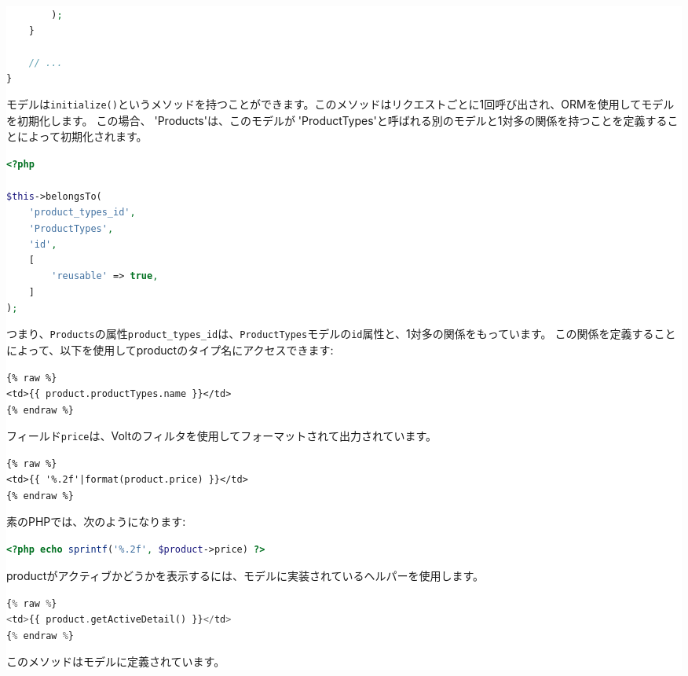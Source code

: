 ```php
        );
    }

    // ...
}
```

モデルは`initialize()`というメソッドを持つことができます。このメソッドはリクエストごとに1回呼び出され、ORMを使用してモデルを初期化します。 この場合、 'Products'は、このモデルが 'ProductTypes'と呼ばれる別のモデルと1対多の関係を持つことを定義することによって初期化されます。

```php
<?php

$this->belongsTo(
    'product_types_id',
    'ProductTypes',
    'id',
    [
        'reusable' => true,
    ]
);
```

つまり、`Products`の属性`product_types_id`は、`ProductTypes`モデルの`id`属性と、1対多の関係をもっています。 この関係を定義することによって、以下を使用してproductのタイプ名にアクセスできます:

```twig
{% raw %}
<td>{{ product.productTypes.name }}</td>
{% endraw %}
```

フィールド`price`は、Voltのフィルタを使用してフォーマットされて出力されています。

```twig
{% raw %}
<td>{{ '%.2f'|format(product.price) }}</td>
{% endraw %}
```

素のPHPでは、次のようになります:

```php
<?php echo sprintf('%.2f', $product->price) ?>
```

productがアクティブかどうかを表示するには、モデルに実装されているヘルパーを使用します。

```php
{% raw %}
<td>{{ product.getActiveDetail() }}</td>
{% endraw %}
```

このメソッドはモデルに定義されています。

<a name='creating-updating-records'></a>
